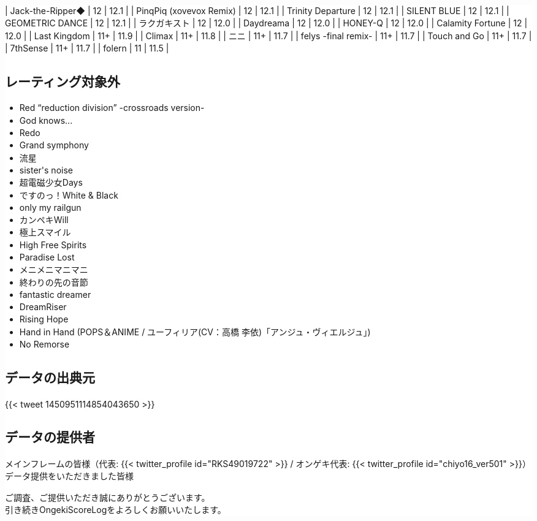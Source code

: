 | Jack-the-Ripper◆ | 12 | 12.1 |
| PinqPiq (xovevox Remix) | 12 | 12.1 |
| Trinity Departure | 12 | 12.1 |
| SILENT BLUE | 12 | 12.1 |
| GEOMETRIC DANCE | 12 | 12.1 |
| ラクガキスト | 12 | 12.0 |
| Daydreama | 12 | 12.0 |
| HONEY-Q | 12 | 12.0 |
| Calamity Fortune | 12 | 12.0 |
| Last Kingdom | 11+ | 11.9 |
| Climax | 11+ | 11.8 |
| ニニ | 11+ | 11.7 |
| felys -final remix- | 11+ | 11.7 |
| Touch and Go | 11+ | 11.7 |
| 7thSense | 11+ | 11.7 |
| folern | 11 | 11.5 |

## レーティング対象外

- Red “reduction division” -crossroads version-
- God knows...
- Redo
- Grand symphony
- 流星
- sister's noise
- 超電磁少女Days
- ですのっ！White & Black
- only my railgun
- カンペキWill
- 極上スマイル
- High Free Spirits
- Paradise Lost
- メニメニマニマニ
- 終わりの先の音節
- fantastic dreamer
- DreamRiser
- Rising Hope
- Hand in Hand (POPS＆ANIME / ユーフィリア(CV：高橋 李依)「アンジュ・ヴィエルジュ」)
- No Remorse

## データの出典元

{{< tweet 1450951114854043650 >}}

## データの提供者

メインフレームの皆様（代表: {{< twitter_profile id="RKS49019722" >}} / オンゲキ代表: {{< twitter_profile id="chiyo16_ver501" >}}）  
データ提供をいただきました皆様

ご調査、ご提供いただき誠にありがとうございます。  
引き続きOngekiScoreLogをよろしくお願いいたします。
